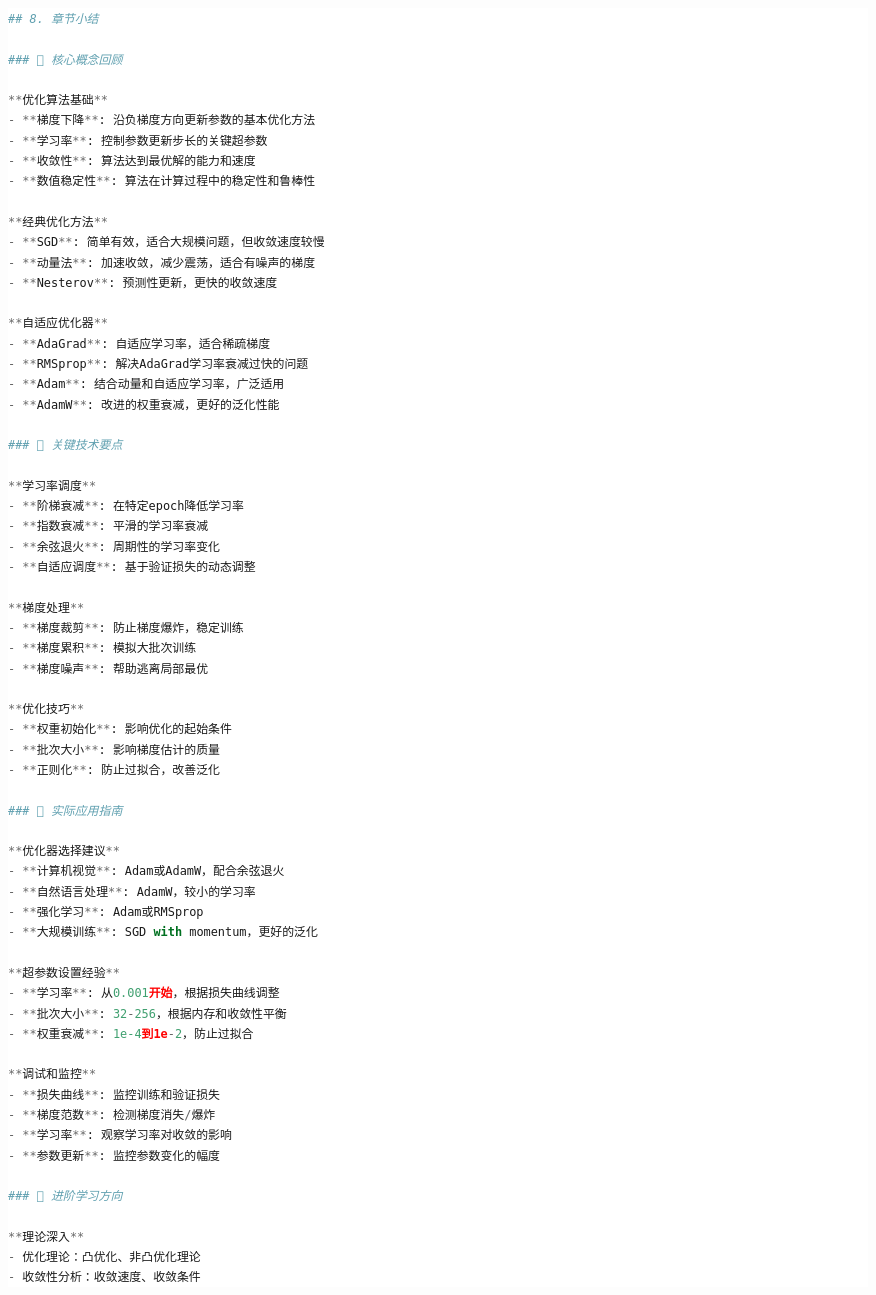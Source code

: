 ```python
## 8. 章节小结

### 🎯 核心概念回顾

**优化算法基础**
- **梯度下降**: 沿负梯度方向更新参数的基本优化方法
- **学习率**: 控制参数更新步长的关键超参数
- **收敛性**: 算法达到最优解的能力和速度
- **数值稳定性**: 算法在计算过程中的稳定性和鲁棒性

**经典优化方法**
- **SGD**: 简单有效，适合大规模问题，但收敛速度较慢
- **动量法**: 加速收敛，减少震荡，适合有噪声的梯度
- **Nesterov**: 预测性更新，更快的收敛速度

**自适应优化器**
- **AdaGrad**: 自适应学习率，适合稀疏梯度
- **RMSprop**: 解决AdaGrad学习率衰减过快的问题
- **Adam**: 结合动量和自适应学习率，广泛适用
- **AdamW**: 改进的权重衰减，更好的泛化性能

### 🔧 关键技术要点

**学习率调度**
- **阶梯衰减**: 在特定epoch降低学习率
- **指数衰减**: 平滑的学习率衰减
- **余弦退火**: 周期性的学习率变化
- **自适应调度**: 基于验证损失的动态调整

**梯度处理**
- **梯度裁剪**: 防止梯度爆炸，稳定训练
- **梯度累积**: 模拟大批次训练
- **梯度噪声**: 帮助逃离局部最优

**优化技巧**
- **权重初始化**: 影响优化的起始条件
- **批次大小**: 影响梯度估计的质量
- **正则化**: 防止过拟合，改善泛化

### 🎯 实际应用指南

**优化器选择建议**
- **计算机视觉**: Adam或AdamW，配合余弦退火
- **自然语言处理**: AdamW，较小的学习率
- **强化学习**: Adam或RMSprop
- **大规模训练**: SGD with momentum，更好的泛化

**超参数设置经验**
- **学习率**: 从0.001开始，根据损失曲线调整
- **批次大小**: 32-256，根据内存和收敛性平衡
- **权重衰减**: 1e-4到1e-2，防止过拟合

**调试和监控**
- **损失曲线**: 监控训练和验证损失
- **梯度范数**: 检测梯度消失/爆炸
- **学习率**: 观察学习率对收敛的影响
- **参数更新**: 监控参数变化的幅度

### 🚀 进阶学习方向

**理论深入**
- 优化理论：凸优化、非凸优化理论
- 收敛性分析：收敛速度、收敛条件
```